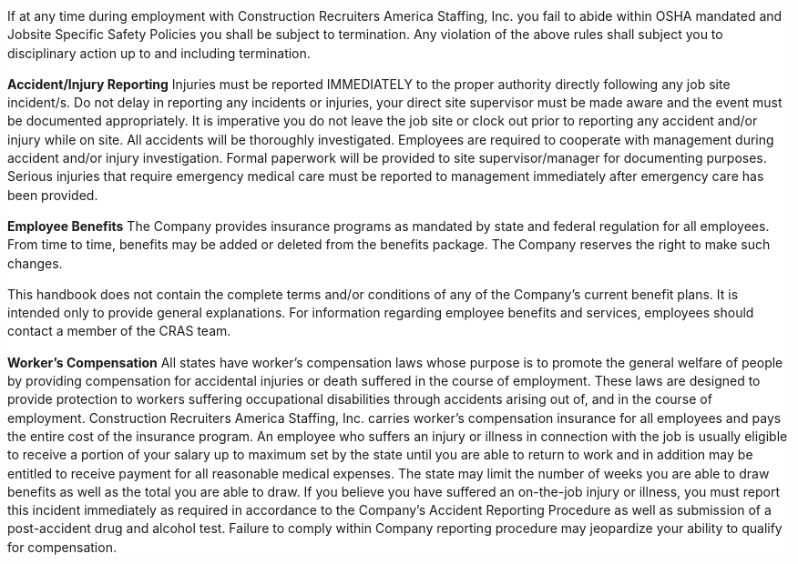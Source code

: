 
If at any time during employment with Construction Recruiters America Staffing, Inc. you fail to abide within
OSHA mandated and Jobsite Specific Safety Policies you shall be subject to termination. Any violation of the
above rules shall subject you to disciplinary action up to and including termination.

**Accident/Injury Reporting**
Injuries must be reported IMMEDIATELY to the proper authority directly following any job site incident/s. Do not
delay in reporting any incidents or injuries, your direct site supervisor must be made aware and the event must
be documented appropriately. It is imperative you do not leave the job site or clock out prior to reporting any
accident and/or injury while on site. All accidents will be thoroughly investigated. Employees are required to
cooperate with management during accident and/or injury investigation. Formal paperwork will be provided to
site supervisor/manager for documenting purposes. Serious injuries that require emergency medical care must
be reported to management immediately after emergency care has been provided.

**Employee Benefits**
The Company provides insurance programs as mandated by state and federal regulation for all employees. From
time to time, benefits may be added or deleted from the benefits package. The Company reserves the right to
make such changes.

This handbook does not contain the complete terms and/or conditions of any of the Company’s current benefit
plans. It is intended only to provide general explanations. For information regarding employee benefits and
services, employees should contact a member of the CRAS team.

**Worker’s Compensation**
All states have worker’s compensation laws whose purpose is to promote the general welfare of people by
providing compensation for accidental injuries or death suffered in the course of employment. These laws are
designed to provide protection to workers suffering occupational disabilities through accidents arising out of,
and in the course of employment. Construction Recruiters America Staffing, Inc. carries worker’s compensation
insurance for all employees and pays the entire cost of the insurance program. An employee who suffers an
injury or illness in connection with the job is usually eligible to receive a portion of your salary up to maximum
set by the state until you are able to return to work and in addition may be entitled to receive payment for all
reasonable medical expenses. The state may limit the number of weeks you are able to draw benefits as well as
the total you are able to draw.
If you believe you have suffered an on-the-job injury or illness, you must report this incident immediately as
required in accordance to the Company’s Accident Reporting Procedure as well as submission of a post-accident
drug and alcohol test. Failure to comply within Company reporting procedure may jeopardize your ability to
qualify for compensation.
